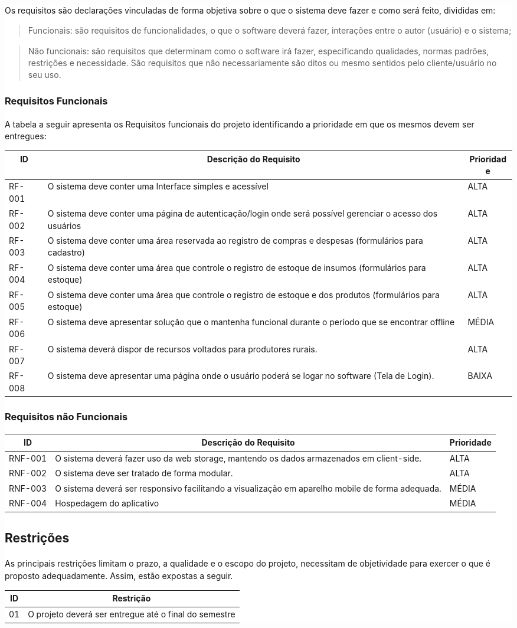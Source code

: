 Os requisitos são declarações vinculadas de forma objetiva sobre o que o sistema deve fazer e como será feito, divididas em: 

> Funcionais: são requisitos de funcionalidades, o que o software deverá fazer, interações entre o autor (usuário) e o sistema; 

> Não funcionais: são requisitos que determinam como o software irá fazer, especificando qualidades, normas padrões, restrições e necessidade. São requisitos que não necessariamente são ditos ou mesmo sentidos pelo cliente/usuário no seu uso. 

### Requisitos Funcionais

A tabela a seguir apresenta os Requisitos funcionais do projeto identificando a prioridade em que os mesmos devem ser entregues: 

|ID    | Descrição do Requisito  | Prioridade |
|------|-----------------------------------------|----|
|RF-001| O sistema deve conter uma Interface simples e acessível | ALTA | 
|RF-002| O sistema deve conter uma página de autenticação/login onde será possível gerenciar o acesso dos usuários | ALTA | 
|RF-003| O sistema deve conter uma área reservada ao registro de compras e despesas (formulários para cadastro)    | ALTA |
|RF-004| O sistema deve conter uma área que controle o registro de estoque de insumos (formulários para estoque)    | ALTA |
|RF-005| O sistema deve conter uma área que controle o registro de estoque e dos produtos (formulários para estoque)   | ALTA |
|RF-006| O sistema deve apresentar solução que o mantenha funcional durante o período que se encontrar offline    | MÉDIA |
|RF-007| O sistema deverá dispor de recursos voltados para produtores rurais.   | ALTA |
|RF-008| O sistema deve apresentar uma página onde o usuário poderá se logar no software (Tela de Login).  | BAIXA |

### Requisitos não Funcionais

|ID     | Descrição do Requisito  |Prioridade |
|-------|-------------------------|----|
|RNF-001| O sistema deverá fazer uso da web storage, mantendo os dados armazenados em client-side.  | ALTA | 
|RNF-002| O sistema deve ser tratado de forma modular.  |  ALTA | 
|RNF-003| O sistema deverá ser responsivo facilitando a visualização em aparelho mobile de forma adequada.  |  MÉDIA |
|RNF-004| Hospedagem do aplicativo  |  MÉDIA |


## Restrições

As principais restrições limitam o prazo, a qualidade e o escopo do projeto, necessitam de objetividade para exercer o que é proposto adequadamente. Assim, estão expostas a seguir.

|ID| Restrição                                             |
|--|-------------------------------------------------------|
|01| O projeto deverá ser entregue até o final do semestre |
